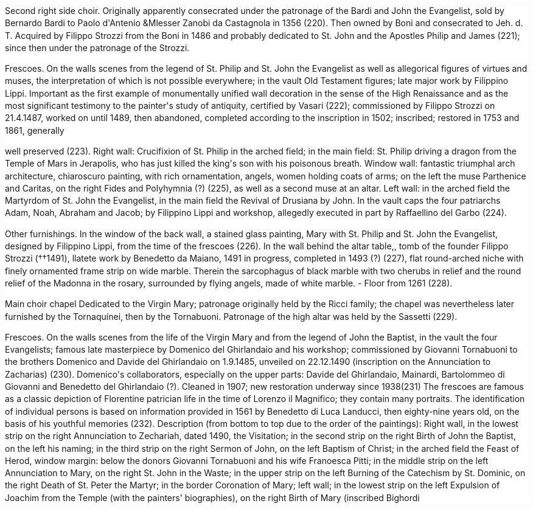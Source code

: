 Second right side choir.
Originally apparently consecrated under the patronage of the Bardi and John the Evangelist, sold
by Bernardo Bardi to Paolo d'Antenio &Mlesser Zanobi da Castagnola in 1356 (220). Then
owned by Boni and consecrated to Jeh. d. T. Acquired by Filippo Strozzi from the Boni in 1486
and probably dedicated to St. John and the Apostles Philip and James (221); since then under the
patronage of the Strozzi.

Frescoes. On the walls scenes from the legend of St. Philip and St. John the Evangelist as well as
allegorical figures of virtues and muses, the interpretation of which is not possible everywhere;
in the vault Old Testament figures; late major work by Filippino Lippi. Important as the first
example of monumentally unified wall decoration in the sense of the High Renaissance and as
the most significant testimony to the painter's study of antiquity, certified by Vasari (222);
commissioned by Filippo Strozzi on 21.4.1487, worked on until 1489, then abandoned,
completed according to the inscription in 1502; inscribed; restored in 1753 and 1861, generally


well preserved (223). Right wall: Crucifixion of St. Philip in the arched field; in the main field:
St. Philip driving a dragon from the Temple of Mars in Jerapolis, who has just killed the king's
son with his poisonous breath. Window wall: fantastic triumphal arch architecture, chiaroscuro
painting, with rich ornamentation, angels, women holding coats of arms; on the left the muse
Parthenice and Caritas, on the right Fides and Polyhymnia (?) (225), as well as a second muse at
an altar. Left wall: in the arched field the Martyrdom of St. John the Evangelist, in the main field
the Revival of Drusiana by John. In the vault caps the four patriarchs Adam, Noah, Abraham and
Jacob; by Filippino Lippi and workshop, allegedly executed in part by Raffaellino del Garbo
(224).

Other furnishings. In the window of the back wall, a stained glass painting, Mary with St. Philip
and St. John the Evangelist, designed by Filippino Lippi, from the time of the frescoes (226). In
the wall behind the altar table,, tomb of the founder Filippo Strozzi (††1491), llatete work by
Benedetto da Maiano, 1491 in progress, completed in 1493 (?) (227), flat round-arched niche
with finely ornamented frame strip on wide marble. Therein the sarcophagus of black marble
with two cherubs in relief and the round relief of the Madonna in the rosary, surrounded by
flying angels, made of white marble. - Floor from 1261 (228).

Main choir chapel
Dedicated to the Virgin Mary; patronage originally held by the Ricci family; the chapel was
nevertheless later furnished by the Tornaquínei, then by the Tornabuoni. Patronage of the high
altar was held by the Sassetti (229).

Frescoes. On the walls scenes from the life of the Virgin Mary and from the legend of John the
Baptist, in the vault the four Evangelists; famous late masterpiece by Domenico del Ghirlandaio
and his workshop; commissioned by Giovanni Tornabuoni to the brothers Domenico and Davide
del Ghirlandaio on 1.9.1485, unveiled on 22.12.1490 (inscription on the Annunciation to
Zacharias) (230). Domenico's collaborators, especially on the upper parts: Davide del
Ghirlandaio, Mainardi, Bartolommeo di Giovanni and Benedetto del Ghirlandaio (?). Cleaned in
1907; new restoration underway since 1938(231) The frescoes are famous as a classic depiction
of Florentine patrician life in the time of Lorenzo il Magnifico; they contain many portraits. The
identification of individual persons is based on information provided in 1561 by Benedetto di
Luca Landucci, then eighty-nine years old, on the basis of his youthful memories (232).
Description (from bottom to top due to the order of the paintings): Right wall, in the lowest strip
on the right Annunciation to Zechariah, dated 1490, the Visitation; in the second strip on the
right Birth of John the Baptist, on the left his naming; in the third strip on the right Sermon of
John, on the left Baptism of Christ; in the arched field the Feast of Herod, window margin:
below the donors Giovanni Tornabuoni and his wife Franoesca Pitti; in the middle strip on the
left Annunciation to Mary, on the right St. John in the Waste; in the upper strip on the left
Burning of the Catechism by St. Dominic, on the right Death of St. Peter the Martyr; in the
border Coronation of Mary; left wall; in the lowest strip on the left Expulsion of Joachim from
the Temple (with the painters' biographies), on the right Birth of Mary (inscribed Bighordi
